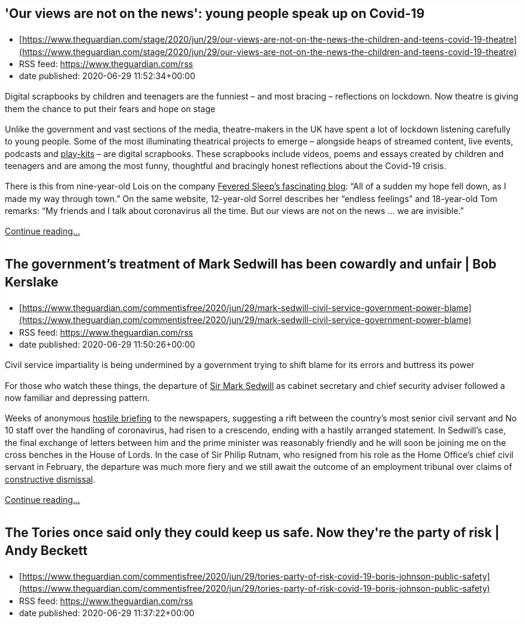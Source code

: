 ## 'Our views are not on the news': young people speak up on Covid-19
 - [https://www.theguardian.com/stage/2020/jun/29/our-views-are-not-on-the-news-the-children-and-teens-covid-19-theatre](https://www.theguardian.com/stage/2020/jun/29/our-views-are-not-on-the-news-the-children-and-teens-covid-19-theatre)
 - RSS feed: https://www.theguardian.com/rss
 - date published: 2020-06-29 11:52:34+00:00

<p>Digital scrapbooks by children and teenagers are the funniest – and most bracing – reflections on lockdown. Now theatre is giving them the chance to put their fears and hope on stage</p><p>Unlike the government and vast sections of the media, theatre-makers in the UK have spent a lot of lockdown listening carefully to young people. Some of the most illuminating theatrical projects to emerge – alongside heaps of streamed content, live events, podcasts and <a href="https://polkatheatre.com/polka-online/">play-kits</a> – are digital scrapbooks. These scrapbooks include videos, poems and essays created by children and teenagers and are among the most funny, thoughtful and bracingly honest reflections about the Covid-19 crisis.</p><p>There is this from nine-year-old Lois on the company <a href="https://www.feveredsleep.co.uk/our-blog-1/tag/children+coronavirus+responses">Fevered Sleep’s fascinating blog</a>: “All of a sudden my hope fell down, as I made my way through town.” On the same website, 12-year-old Sorrel describes her “endless feelings” and 18-year-old Tom remarks: “My friends and I talk about coronavirus all the time. But our views are not on the news … we are invisible.”</p> <a href="https://www.theguardian.com/stage/2020/jun/29/our-views-are-not-on-the-news-the-children-and-teens-covid-19-theatre">Continue reading...</a>

## The government’s treatment of Mark Sedwill has been cowardly and unfair | Bob Kerslake
 - [https://www.theguardian.com/commentisfree/2020/jun/29/mark-sedwill-civil-service-government-power-blame](https://www.theguardian.com/commentisfree/2020/jun/29/mark-sedwill-civil-service-government-power-blame)
 - RSS feed: https://www.theguardian.com/rss
 - date published: 2020-06-29 11:50:26+00:00

<p>Civil service impartiality is being undermined by a government trying to shift blame for its errors and buttress its power</p><p>For those who watch these things, the departure of <a href="https://www.theguardian.com/politics/2020/jun/28/mark-sedwill-expected-to-quit-as-uks-top-civil-servant">Sir Mark Sedwill</a> as cabinet secretary and chief security adviser followed a now familiar and depressing pattern.</p><p>Weeks of anonymous <a href="https://www.theguardian.com/politics/2020/jun/28/relationship-between-no-10-and-mark-sedwill-was-no-longer-tenable">hostile briefing</a> to the newspapers, suggesting a rift between the country’s most senior civil servant and No 10 staff over the handling of coronavirus, had risen to a crescendo, ending with a hastily arranged statement. In Sedwill’s case, the final exchange of letters between him and the prime minister was reasonably friendly and he will soon be joining me on the cross benches in the House of Lords. In the case of Sir Philip Rutnam, who resigned from his role as the Home Office’s chief civil servant in February, the departure was much more fiery and we still await the outcome of an employment tribunal over claims of <a href="https://www.theguardian.com/politics/2020/feb/29/home-office-chief-sir-philip-rutnam-quits-over-priti-patel-bullying">constructive dismissal</a>.</p> <a href="https://www.theguardian.com/commentisfree/2020/jun/29/mark-sedwill-civil-service-government-power-blame">Continue reading...</a>

## The Tories once said only they could keep us safe. Now they're the party of risk | Andy Beckett
 - [https://www.theguardian.com/commentisfree/2020/jun/29/tories-party-of-risk-covid-19-boris-johnson-public-safety](https://www.theguardian.com/commentisfree/2020/jun/29/tories-party-of-risk-covid-19-boris-johnson-public-safety)
 - RSS feed: https://www.theguardian.com/rss
 - date published: 2020-06-29 11:37:22+00:00
